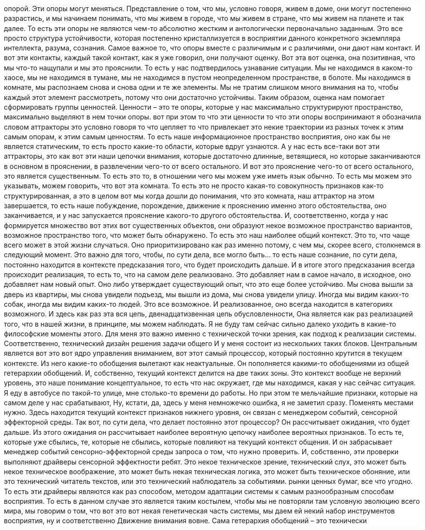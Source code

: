 опорой. Эти опоры могут меняться. Представление о том, что мы, условно говоря, живем в доме, они могут постепенно разрастись, и мы начинаем понимать, что мы живем в городе, что мы живем в стране, что мы живем на планете и так далее. То есть эти опоры не являются чем-то абсолютно жестким и антологически первоначально заданным. Это все просто структура устойчивости, которая постепенно кристаллизуется в восприятии данного конкретного экземпляра интеллекта, разума, сознания. Самое важное то, что опоры вместе с различимым и с различиями, они дают нам контакт. И вот эти контакты, каждый такой контакт, как я уже говорил, они получают оценку. Вот эта вот оценка, она позитивная, что мы что-то нащупали и мы это прояснили. То есть у нас подтвердилось узнавание ситуации. Мы не находимся в каком-то хаосе, мы не находимся в тумане, мы не находимся в пустом неопределенном пространстве, в болоте. Мы находимся в комнате, мы распознаем снова и снова одни и те же элементы. Мы не тратим слишком много внимания на то, чтобы каждый этот элемент рассмотреть, потому что они достаточно устойчивы. Таким образом, оценка нам помогает сформировать группы ценностей. Ценности – это те опоры, которые у нас максимально структурируют пространство, максимально выделяют в нем точки опоры. вот при этом то что эти ценности то что эти опоры воспринимают я обозначила словом аттракторы это условно говоря то что цепляет то что привлекает это некие траектории из разных точек к этим самым опорам, к этим самым ценностям. То есть наше информационное пространство восприятия, оно как бы не является статическим, то есть просто какие-то области, которые вдруг узнаются. А у нас есть все-таки вот эти аттракторы, это как вот эти наши цепочки внимания, которые достаточно длинные, ветвящиеся, но которые заканчиваются в основном в прояснении, в развлечении чего-то от всего остального. И вот это прояснение чего-то от всего остального, это является существенным. То есть это то, в отношении чего мы можем уже иметь язык обычно. То есть мы можем это указывать, можем говорить, что вот эта комната. То есть это не просто какая-то совокупность признаков как-то структурированная, а это в целом вот мы когда дошли до понимания, что это комната, наш аттрактор на этом завершается, то есть наше побуждение, порождение, движение к прояснению именно этого обстоятельства, оно заканчивается, и у нас запускается прояснение какого-то другого обстоятельства. И, соответственно, когда у нас формируется множество вот этих вот существенных объектов, они образуют некое возможное пространство вариантов, возможное пространство того, что может быть обнаружено. То есть это наш наиболее общий контекст. Это то, что чаще всего может в этой жизни случаться. Оно приоритизировано как раз именно потому, с чем мы, скорее всего, столкнемся в следующий момент. Это важно для того, чтобы, по сути дела, все могло быть… то есть наше сознание, по сути дела, постоянно находится в контексте предсказания того, что будет происходить дальше. И в итоге этого предсказания всегда происходит реализация, то есть то, что на самом деле реализовано. Это добавляет нам в самое начало, в исходное, оно добавляет нам новый опыт. Оно либо утверждает существующий опыт, что это еще более устойчиво. Мы снова вышли за дверь из квартиры, мы снова увидели подъезд, мы вышли из дома, мы снова увидели улицу. Иногда мы видим каких-то собак, иногда мы видим каких-то людей. Это все возможное. И реализованное, оно всегда находится в категориях возможного. И здесь как раз эта вся цепь, двенадцатизвенная цепь обусловленности, Она является как раз реализацией того, что в нашей жизни, в принципе, мы можем наблюдать. Я не буду там сейчас сильно далеко уходить в какие-то философские моменты этого. Для меня это важно именно с технической точки зрения, как подход к реализации системы. Соответственно, технический дизайн решения задачи общего И у меня состоит из нескольких таких блоков. Центральным является вот это вот ядро управления вниманием, вот этот самый процессор, который постоянно крутится в текущем контексте. Из него какие-то обобщения вылетают как неактуальные. Он пополняется какими-то обобщениями из общей гетерархии обобщений. И, собственно, текущий контекст делится на две таких зоны. Это контекст вообще не верхний уровень, это наше понимание концептуальное, то есть что нас окружает, где мы находимся, какая у нас сейчас ситуация. Я еду в автобусе по такой-то улице, мне столько-то времени до работы. Но при этом те мельчайшие признаки, которые на самом деле у нас срабатывают, Ну, кстати, да, здесь у меня немножечко ошибка, я не заметил сразу. Поменять местами нужно. Здесь находится текущий контекст признаков нижнего уровня, он связан с менеджером событий, сенсорной эффекторной среды. Так вот, по сути дела, что делает постоянно этот процессор? Он рассчитывает ожидания, что будет дальше. Из этого ожидания он рассчитывает наиболее вероятную цепочку наиболее вероятных признаков. То есть те, которые уже сбылись, те, которые не сбылись, которые повлияют на текущий контекст общения. И он забрасывает менеджер событий сенсорно-эффекторной среды запроса о том, что нужно проверить. И, собственно, эти проверки выполняют драйверы сенсорной эффектности ребят. Это некое техническое зрение, технический слух, это может быть некое техническое воображение, это может быть некая техническая логика, это может быть техническое обоняние, или это технический читатель текстов, или это технический наблюдатель за событиями. рынки ценных бумаг, все что угодно. То есть эти драйверы являются как раз способом, методом адаптации системы к самым разнообразным способам восприятия. То есть в данном случае это является таким костылем, чтобы мы не повторяли там условную эволюцию всего мира, мы говорим о том, что вот это вот некая генетическая часть системы, мы даем ей некий набор инструментов восприятия, ну и соответственно Движение внимания вовне. Сама гетерархия обобщений – это технически